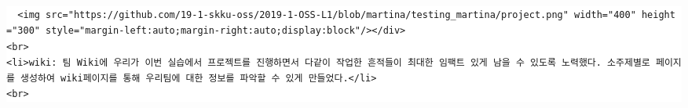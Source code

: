       <img src="https://github.com/19-1-skku-oss/2019-1-OSS-L1/blob/martina/testing_martina/project.png" width="400" height="300" style="margin-left:auto;margin-right:auto;display:block"/></div>
    <br>
    <li>wiki: 팀 Wiki에 우리가 이번 실습에서 프로젝트를 진행하면서 다같이 작업한 흔적들이 최대한 임팩트 있게 남을 수 있도록 노력했다. 소주제별로 페이지를 생성하여 wiki페이지를 통해 우리팀에 대한 정보를 파악할 수 있게 만들었다.</li>
    <br>